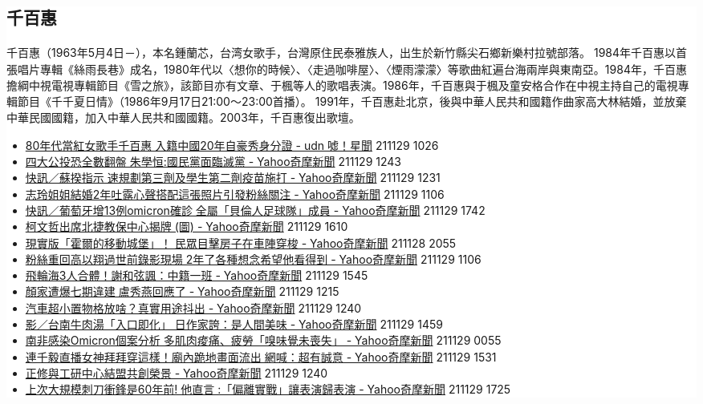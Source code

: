 ## 千百惠

千百惠（1963年5月4日－），本名鍾蘭芯，台湾女歌手，台灣原住民泰雅族人，出生於新竹縣尖石鄉新樂村拉號部落。
1984年千百惠以首張唱片專輯《絲雨長巷》成名，1980年代以〈想你的時候〉、〈走過咖啡屋〉、〈煙雨濛濛〉等歌曲紅遍台海兩岸與東南亞。1984年，千百惠擔綱中視電視專輯節目《雪之旅》，該節目亦有文章、于楓等人的歌唱表演。1986年，千百惠與于楓及童安格合作在中視主持自己的電視專輯節目《千千夏日情》（1986年9月17日21:00～23:00首播）。
1991年，千百惠赴北京，後與中華人民共和國籍作曲家高大林結婚，並放棄中華民國國籍，加入中華人民共和國國籍。2003年，千百惠復出歌壇。
- [80年代當紅女歌手千百惠 入籍中國20年自豪秀身分證 - udn 噓！星聞](https://stars.udn.com/star/story/10088/5923882 "80年代當紅女歌手千百惠 入籍中國20年自豪秀身分證 - udn 噓！星聞") 211129 1026
- [四大公投恐全數翻盤 朱學恒:國民黨面臨滅黨 - Yahoo奇摩新聞](https://tw.news.yahoo.com/%E5%9B%9B%E5%A4%A7%E5%85%AC%E6%8A%95%E6%81%90%E5%85%A8%E6%95%B8%E7%BF%BB%E7%9B%A4-%E6%9C%B1%E5%AD%B8%E6%81%92-%E5%9C%8B%E6%B0%91%E9%BB%A8%E9%9D%A2%E8%87%A8%E6%BB%85%E9%BB%A8-044337288.html "四大公投恐全數翻盤 朱學恒:國民黨面臨滅黨 - Yahoo奇摩新聞") 211129 1243
- [快訊／蘇揆指示 速規劃第三劑及學生第二劑疫苗施打 - Yahoo奇摩新聞](https://tw.news.yahoo.com/%E5%BF%AB%E8%A8%8A-%E8%98%87%E6%8F%86%E6%8C%87%E7%A4%BA-%E9%80%9F%E8%A6%8F%E5%8A%83%E7%AC%AC%E4%B8%89%E5%8A%91%E5%8F%8A%E5%AD%B8%E7%94%9F%E7%AC%AC%E4%BA%8C%E5%8A%91%E7%96%AB%E8%8B%97%E6%96%BD%E6%89%93-043140200.html "快訊／蘇揆指示 速規劃第三劑及學生第二劑疫苗施打 - Yahoo奇摩新聞") 211129 1231
- [志玲姐姐結婚2年吐露心聲搭配這張照片引發粉絲關注 - Yahoo奇摩新聞](https://tw.news.yahoo.com/%E5%BF%97%E7%8E%B2%E5%A7%90%E5%A7%90%E7%B5%90%E5%A9%9A2%E5%B9%B4%E5%90%90%E9%9C%B2%E5%BF%83%E8%81%B2-%E6%90%AD%E9%85%8D%E9%80%99%E5%BC%B5%E7%85%A7%E7%89%87%E5%BC%95%E7%99%BC%E7%B2%89%E7%B5%B2%E9%97%9C%E6%B3%A8-030634781.html "志玲姐姐結婚2年吐露心聲搭配這張照片引發粉絲關注 - Yahoo奇摩新聞") 211129 1106
- [快訊／葡萄牙增13例omicron確診 全屬「貝倫人足球隊」成員 - Yahoo奇摩新聞](https://tw.news.yahoo.com/%E5%BF%AB%E8%A8%8A-%E8%91%A1%E8%90%84%E7%89%99%E5%A2%9E13%E4%BE%8Bomicron%E7%A2%BA%E8%A8%BA-%E5%85%A8%E5%B1%AC-%E8%B2%9D%E5%80%AB%E4%BA%BA%E8%B6%B3%E7%90%83%E9%9A%8A-%E6%88%90%E5%93%A1-094249218.html "快訊／葡萄牙增13例omicron確診 全屬「貝倫人足球隊」成員 - Yahoo奇摩新聞") 211129 1742
- [柯文哲出席北捷教保中心揭牌 (圖) - Yahoo奇摩新聞](https://tw.news.yahoo.com/%E6%9F%AF%E6%96%87%E5%93%B2%E5%87%BA%E5%B8%AD%E5%8C%97%E6%8D%B7%E6%95%99%E4%BF%9D%E4%B8%AD%E5%BF%83%E6%8F%AD%E7%89%8C-%E5%9C%96-081031816.html "柯文哲出席北捷教保中心揭牌 (圖) - Yahoo奇摩新聞") 211129 1610
- [現實版「霍爾的移動城堡」！ 民眾目擊房子在車陣穿梭 - Yahoo奇摩新聞](https://tw.yahoo.com/tv/%E7%8F%BE%E5%AF%A6%E7%89%88-%E9%9C%8D%E7%88%BE%E7%9A%84%E7%A7%BB%E5%8B%95%E5%9F%8E%E5%A0%A1-%E6%B0%91%E7%9C%BE%E7%9B%AE%E6%93%8A%E6%88%BF%E5%AD%90%E5%9C%A8%E8%BB%8A%E9%99%A3%E7%A9%BF%E6%A2%AD-125534931.html "現實版「霍爾的移動城堡」！ 民眾目擊房子在車陣穿梭 - Yahoo奇摩新聞") 211128 2055
- [粉絲重回高以翔過世前錄影現場 2年了各種想念希望他看得到 - Yahoo奇摩新聞](https://tw.news.yahoo.com/%E7%B2%89%E7%B5%B2%E9%87%8D%E5%9B%9E%E9%AB%98%E4%BB%A5%E7%BF%94%E9%81%8E%E4%B8%96%E5%89%8D%E9%8C%84%E5%BD%B1%E7%8F%BE%E5%A0%B4-2%E5%B9%B4%E4%BA%86%E5%90%84%E7%A8%AE%E6%83%B3%E5%BF%B5%E5%B8%8C%E6%9C%9B%E4%BB%96%E7%9C%8B%E5%BE%97%E5%88%B0-030605633.html "粉絲重回高以翔過世前錄影現場 2年了各種想念希望他看得到 - Yahoo奇摩新聞") 211129 1106
- [飛輪海3人合體！謝和弦諷：中籍一班 - Yahoo奇摩新聞](https://tw.news.yahoo.com/%E9%A3%9B%E8%BC%AA%E6%B5%B73%E4%BA%BA%E5%90%88%E9%AB%94-%E8%AC%9D%E5%92%8C%E5%BC%A6%E8%AB%B7-%E4%B8%AD%E7%B1%8D-%E7%8F%AD-074504538.html "飛輪海3人合體！謝和弦諷：中籍一班 - Yahoo奇摩新聞") 211129 1545
- [顏家遭爆七期違建 盧秀燕回應了 - Yahoo奇摩新聞](https://tw.news.yahoo.com/%E9%A1%8F%E5%AE%B6%E9%81%AD%E7%88%86%E4%B8%83%E6%9C%9F%E9%81%95%E5%BB%BA-%E7%9B%A7%E7%A7%80%E7%87%95%E5%9B%9E%E6%87%89%E4%BA%86-041507832.html "顏家遭爆七期違建 盧秀燕回應了 - Yahoo奇摩新聞") 211129 1215
- [汽車超小置物格放啥？真實用途抖出 - Yahoo奇摩新聞](https://tw.news.yahoo.com/%E6%B1%BD%E8%BB%8A%E8%B6%85%E5%B0%8F%E7%BD%AE%E7%89%A9%E6%A0%BC%E6%94%BE%E5%95%A5-%E7%9C%9F%E5%AF%A6%E7%94%A8%E9%80%94%E6%8A%96%E5%87%BA-030611087.html "汽車超小置物格放啥？真實用途抖出 - Yahoo奇摩新聞") 211129 1240
- [影／台南牛肉湯「入口即化」 日作家誇：是人間美味 - Yahoo奇摩新聞](https://tw.news.yahoo.com/%E5%BD%B1-%E5%8F%B0%E5%8D%97%E7%89%9B%E8%82%89%E6%B9%AF-%E5%85%A5%E5%8F%A3%E5%8D%B3%E5%8C%96-%E6%97%A5%E4%BD%9C%E5%AE%B6%E8%AA%87-%E6%98%AF%E4%BA%BA%E9%96%93%E7%BE%8E%E5%91%B3-065908380.html "影／台南牛肉湯「入口即化」 日作家誇：是人間美味 - Yahoo奇摩新聞") 211129 1459
- [南非感染Omicron個案分析 多肌肉痠痛、疲勞「嗅味覺未喪失」 - Yahoo奇摩新聞](https://tw.news.yahoo.com/%E5%8D%97%E9%9D%9E%E6%84%9F%E6%9F%93omicron%E5%80%8B%E6%A1%88%E5%88%86%E6%9E%90-%E5%A4%9A%E8%82%8C%E8%82%89%E7%97%A0%E7%97%9B-%E7%96%B2%E5%8B%9E-%E5%97%85%E5%91%B3%E8%A6%BA%E6%9C%AA%E5%96%AA%E5%A4%B1-013522866.html "南非感染Omicron個案分析 多肌肉痠痛、疲勞「嗅味覺未喪失」 - Yahoo奇摩新聞") 211129 0055
- [連千毅直播女神拜拜穿這樣！廟內跪地畫面流出 網喊：超有誠意 - Yahoo奇摩新聞](https://tw.news.yahoo.com/%E9%80%A3%E5%8D%83%E6%AF%85%E7%9B%B4%E6%92%AD%E5%A5%B3%E7%A5%9E%E6%8B%9C%E6%8B%9C%E7%A9%BF%E9%80%99%E6%A8%A3-%E5%BB%9F%E5%85%A7%E8%B7%AA%E5%9C%B0%E7%95%AB%E9%9D%A2%E6%B5%81%E5%87%BA-%E7%B6%B2%E5%96%8A-%E8%B6%85%E6%9C%89%E8%AA%A0%E6%84%8F-073100098.html "連千毅直播女神拜拜穿這樣！廟內跪地畫面流出 網喊：超有誠意 - Yahoo奇摩新聞") 211129 1531
- [正修與工研中心結盟共創榮景 - Yahoo奇摩新聞](https://tw.news.yahoo.com/%E6%AD%A3%E4%BF%AE%E8%88%87%E5%B7%A5%E7%A0%94%E4%B8%AD%E5%BF%83%E7%B5%90%E7%9B%9F%E5%85%B1%E5%89%B5%E6%A6%AE%E6%99%AF-092353052.html "正修與工研中心結盟共創榮景 - Yahoo奇摩新聞") 211129 1240
- [上次大規模刺刀衝鋒是60年前! 他直言 :「偏離實戰」讓表演歸表演 - Yahoo奇摩新聞](https://tw.news.yahoo.com/%E4%B8%8A%E6%AC%A1%E5%A4%A7%E8%A6%8F%E6%A8%A1%E5%88%BA%E5%88%80%E8%A1%9D%E9%8B%92%E6%98%AF60%E5%B9%B4%E5%89%8D-%E4%BB%96%E7%9B%B4%E8%A8%80-%E5%81%8F%E9%9B%A2%E5%AF%A6%E6%88%B0-%E8%AE%93%E8%A1%A8%E6%BC%94%E6%AD%B8%E8%A1%A8%E6%BC%94-092526235.html "上次大規模刺刀衝鋒是60年前! 他直言 :「偏離實戰」讓表演歸表演 - Yahoo奇摩新聞") 211129 1725
